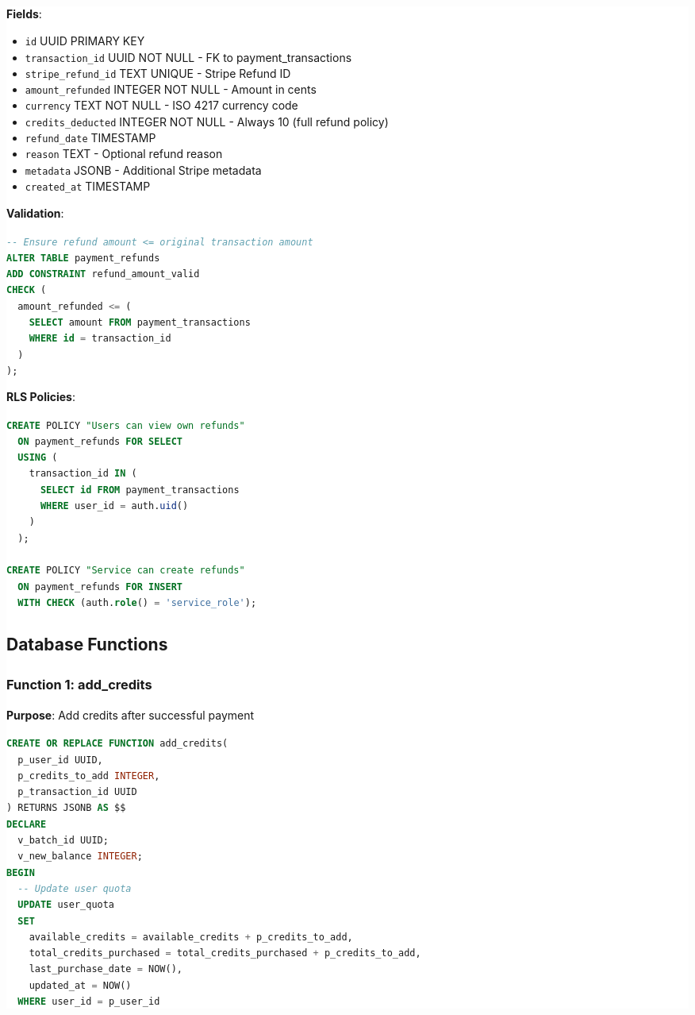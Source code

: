 **Fields**:
- `id` UUID PRIMARY KEY
- `transaction_id` UUID NOT NULL - FK to payment_transactions
- `stripe_refund_id` TEXT UNIQUE - Stripe Refund ID
- `amount_refunded` INTEGER NOT NULL - Amount in cents
- `currency` TEXT NOT NULL - ISO 4217 currency code
- `credits_deducted` INTEGER NOT NULL - Always 10 (full refund policy)
- `refund_date` TIMESTAMP
- `reason` TEXT - Optional refund reason
- `metadata` JSONB - Additional Stripe metadata
- `created_at` TIMESTAMP

**Validation**:
```sql
-- Ensure refund amount <= original transaction amount
ALTER TABLE payment_refunds
ADD CONSTRAINT refund_amount_valid
CHECK (
  amount_refunded <= (
    SELECT amount FROM payment_transactions
    WHERE id = transaction_id
  )
);
```

**RLS Policies**:
```sql
CREATE POLICY "Users can view own refunds"
  ON payment_refunds FOR SELECT
  USING (
    transaction_id IN (
      SELECT id FROM payment_transactions
      WHERE user_id = auth.uid()
    )
  );

CREATE POLICY "Service can create refunds"
  ON payment_refunds FOR INSERT
  WITH CHECK (auth.role() = 'service_role');
```

## Database Functions

### Function 1: add_credits

**Purpose**: Add credits after successful payment

```sql
CREATE OR REPLACE FUNCTION add_credits(
  p_user_id UUID,
  p_credits_to_add INTEGER,
  p_transaction_id UUID
) RETURNS JSONB AS $$
DECLARE
  v_batch_id UUID;
  v_new_balance INTEGER;
BEGIN
  -- Update user quota
  UPDATE user_quota
  SET
    available_credits = available_credits + p_credits_to_add,
    total_credits_purchased = total_credits_purchased + p_credits_to_add,
    last_purchase_date = NOW(),
    updated_at = NOW()
  WHERE user_id = p_user_id
```